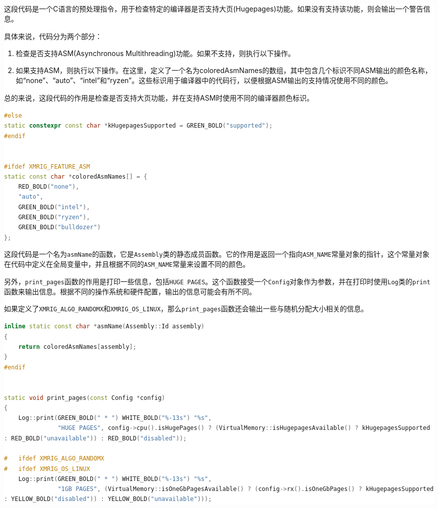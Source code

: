 这段代码是一个C语言的预处理指令，用于检查特定的编译器是否支持大页(Hugepages)功能。如果没有支持该功能，则会输出一个警告信息。

具体来说，代码分为两个部分：

1. 检查是否支持ASM(Asynchronous Multithreading)功能。如果不支持，则执行以下操作。

2. 如果支持ASM，则执行以下操作。在这里，定义了一个名为coloredAsmNames的数组，其中包含几个标识不同ASM输出的颜色名称，如“none”、“auto”、“intel”和“ryzen”。这些标识用于编译器中的代码行，以便根据ASM输出的支持情况使用不同的颜色。

总的来说，这段代码的作用是检查是否支持大页功能，并在支持ASM时使用不同的编译器颜色标识。


```cpp
#else
static constexpr const char *kHugepagesSupported = GREEN_BOLD("supported");
#endif


#ifdef XMRIG_FEATURE_ASM
static const char *coloredAsmNames[] = {
    RED_BOLD("none"),
    "auto",
    GREEN_BOLD("intel"),
    GREEN_BOLD("ryzen"),
    GREEN_BOLD("bulldozer")
};


```

这段代码是一个名为`asmName`的函数，它是`Assembly`类的静态成员函数。它的作用是返回一个指向`ASM_NAME`常量对象的指针，这个常量对象在代码中定义在全局变量中，并且根据不同的`ASM_NAME`常量来设置不同的颜色。

另外，`print_pages`函数的作用是打印一些信息，包括`HUGE PAGES`。这个函数接受一个`Config`对象作为参数，并在打印时使用`Log`类的`print`函数来输出信息。根据不同的操作系统和硬件配置，输出的信息可能会有所不同。

如果定义了`XMRIG_ALGO_RANDOMX`和`XMRIG_OS_LINUX`，那么`print_pages`函数还会输出一些与随机分配大小相关的信息。


```cpp
inline static const char *asmName(Assembly::Id assembly)
{
    return coloredAsmNames[assembly];
}
#endif


static void print_pages(const Config *config)
{
    Log::print(GREEN_BOLD(" * ") WHITE_BOLD("%-13s") "%s",
               "HUGE PAGES", config->cpu().isHugePages() ? (VirtualMemory::isHugepagesAvailable() ? kHugepagesSupported : RED_BOLD("unavailable")) : RED_BOLD("disabled"));

#   ifdef XMRIG_ALGO_RANDOMX
#   ifdef XMRIG_OS_LINUX
    Log::print(GREEN_BOLD(" * ") WHITE_BOLD("%-13s") "%s",
               "1GB PAGES", (VirtualMemory::isOneGbPagesAvailable() ? (config->rx().isOneGbPages() ? kHugepagesSupported : YELLOW_BOLD("disabled")) : YELLOW_BOLD("unavailable")));
```
